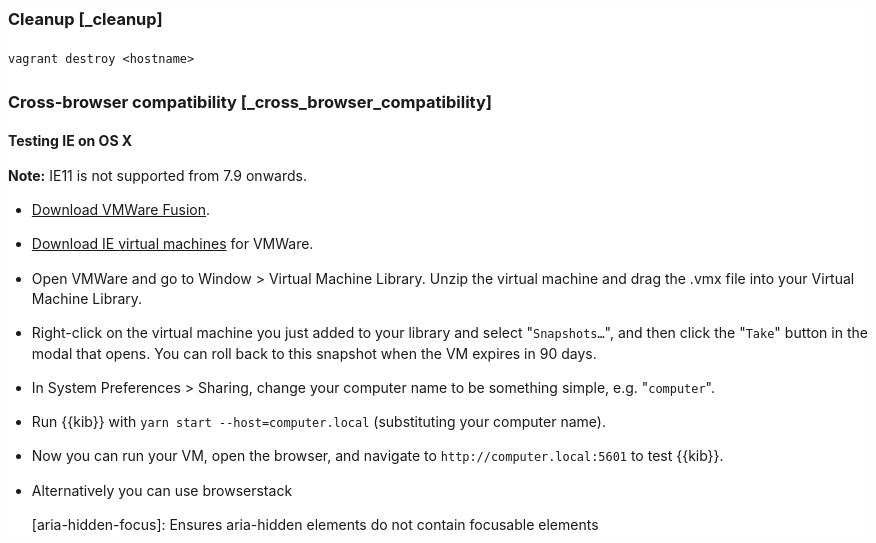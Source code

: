 ### Cleanup [_cleanup]

```
vagrant destroy <hostname>
```

### Cross-browser compatibility [_cross_browser_compatibility]

**Testing IE on OS X**

**Note:** IE11 is not supported from 7.9 onwards.

- [Download VMWare Fusion](http://www.vmware.com/products/fusion/fusion-evaluation.html).
- [Download IE virtual machines](https://developer.microsoft.com/en-us/microsoft-edge/tools/vms/#downloads) for VMWare.
- Open VMWare and go to Window > Virtual Machine Library. Unzip the virtual machine and drag the .vmx file into your Virtual Machine Library.
- Right-click on the virtual machine you just added to your library and select "`Snapshots…`", and then click the "`Take`" button in the modal that opens. You can roll back to this snapshot when the VM expires in 90 days.
- In System Preferences > Sharing, change your computer name to be something simple, e.g. "`computer`".
- Run {{kib}} with `yarn start --host=computer.local` (substituting your computer name).
- Now you can run your VM, open the browser, and navigate to `http://computer.local:5601` to test {{kib}}.
- Alternatively you can use browserstack


   [aria-hidden-focus]: Ensures aria-hidden elements do not contain focusable elements
